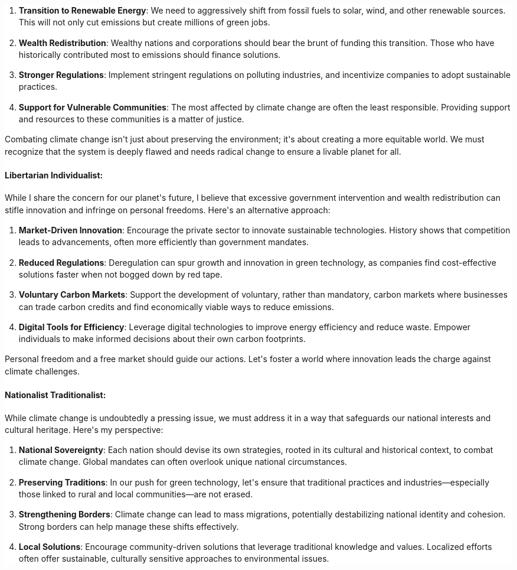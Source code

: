 1. **Transition to Renewable Energy**: We need to aggressively shift from fossil fuels to solar, wind, and other renewable sources. This will not only cut emissions but create millions of green jobs.

2. **Wealth Redistribution**: Wealthy nations and corporations should bear the brunt of funding this transition. Those who have historically contributed most to emissions should finance solutions.

3. **Stronger Regulations**: Implement stringent regulations on polluting industries, and incentivize companies to adopt sustainable practices.

4. **Support for Vulnerable Communities**: The most affected by climate change are often the least responsible. Providing support and resources to these communities is a matter of justice.

Combating climate change isn't just about preserving the environment; it's about creating a more equitable world. We must recognize that the system is deeply flawed and needs radical change to ensure a livable planet for all.

#### Libertarian Individualist:

While I share the concern for our planet's future, I believe that excessive government intervention and wealth redistribution can stifle innovation and infringe on personal freedoms. Here's an alternative approach:

1. **Market-Driven Innovation**: Encourage the private sector to innovate sustainable technologies. History shows that competition leads to advancements, often more efficiently than government mandates.

2. **Reduced Regulations**: Deregulation can spur growth and innovation in green technology, as companies find cost-effective solutions faster when not bogged down by red tape.

3. **Voluntary Carbon Markets**: Support the development of voluntary, rather than mandatory, carbon markets where businesses can trade carbon credits and find economically viable ways to reduce emissions.

4. **Digital Tools for Efficiency**: Leverage digital technologies to improve energy efficiency and reduce waste. Empower individuals to make informed decisions about their own carbon footprints.

Personal freedom and a free market should guide our actions. Let's foster a world where innovation leads the charge against climate challenges.

#### Nationalist Traditionalist:

While climate change is undoubtedly a pressing issue, we must address it in a way that safeguards our national interests and cultural heritage. Here's my perspective:

1. **National Sovereignty**: Each nation should devise its own strategies, rooted in its cultural and historical context, to combat climate change. Global mandates can often overlook unique national circumstances.

2. **Preserving Traditions**: In our push for green technology, let's ensure that traditional practices and industries—especially those linked to rural and local communities—are not erased.

3. **Strengthening Borders**: Climate change can lead to mass migrations, potentially destabilizing national identity and cohesion. Strong borders can help manage these shifts effectively.

4. **Local Solutions**: Encourage community-driven solutions that leverage traditional knowledge and values. Localized efforts often offer sustainable, culturally sensitive approaches to environmental issues.
